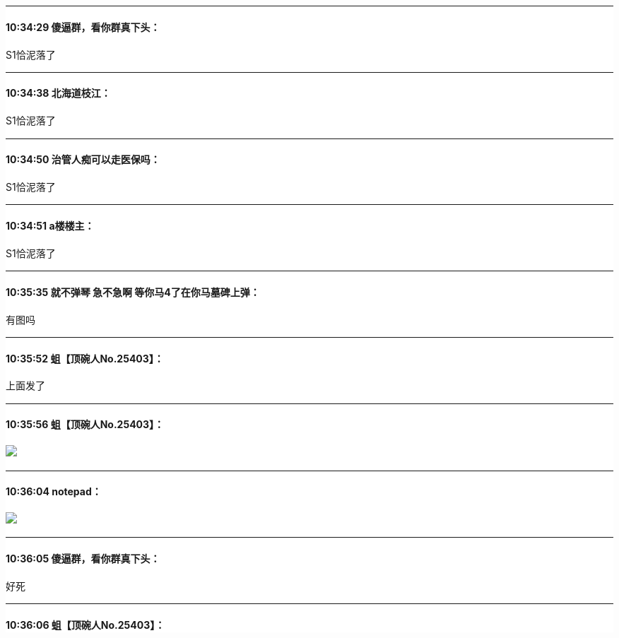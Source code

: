*****

#### 10:34:29  傻逼群，看你群真下头：

S1恰泥落了

*****

#### 10:34:38  北海道枝江：

S1恰泥落了

*****

#### 10:34:50  治管人痴可以走医保吗：

S1恰泥落了

*****

#### 10:34:51  a楼楼主：

S1恰泥落了

*****

#### 10:35:35  就不弹琴 急不急啊 等你马4了在你马墓碑上弹：

有图吗

*****

#### 10:35:52  蛆【顶碗人No.25403】：

上面发了

*****

#### 10:35:56  蛆【顶碗人No.25403】：

![](http://gchat.qpic.cn/gchatpic_new/794594593/614391357-2317312159-825C076F631A41F305954E8EDBFB9E19/0?term=2")

*****

#### 10:36:04  notepad：

![](http://gchat.qpic.cn/gchatpic_new/976058243/614391357-3102069027-164524FA324C868B709A007572B19266/0?term=2")

*****

#### 10:36:05  傻逼群，看你群真下头：

好死

*****

#### 10:36:06  蛆【顶碗人No.25403】：
